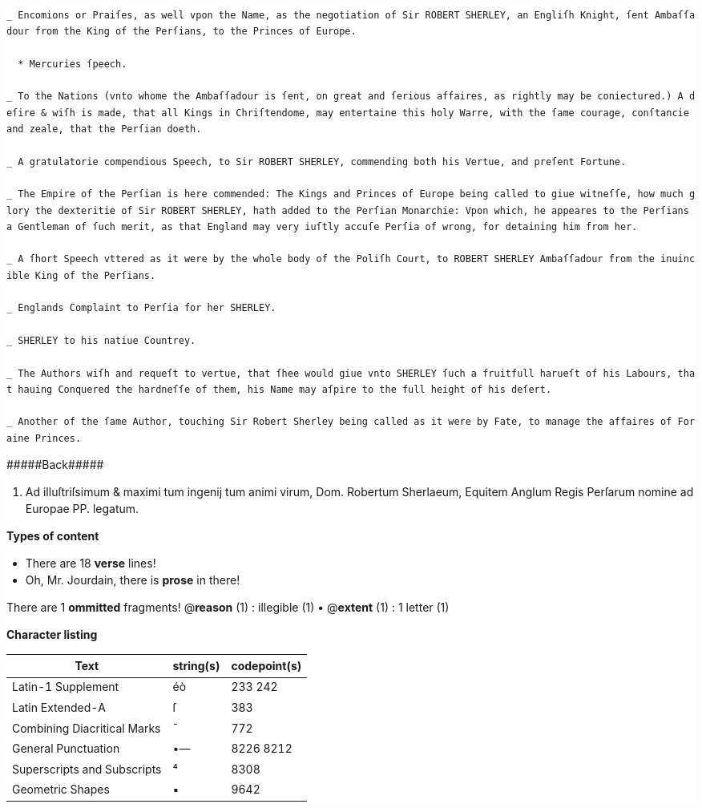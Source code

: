     _ Encomions or Praiſes, as well vpon the Name, as the negotiation of Sir ROBERT SHERLEY, an Engliſh Knight, ſent Ambaſſadour from the King of the Perſians, to the Princes of Europe.

      * Mercuries ſpeech.

    _ To the Nations (vnto whome the Ambaſſadour is ſent, on great and ſerious affaires, as rightly may be coniectured.) A deſire & wiſh is made, that all Kings in Chriſtendome, may entertaine this holy Warre, with the ſame courage, conſtancie and zeale, that the Perſian doeth.

    _ A gratulatorie compendious Speech, to Sir ROBERT SHERLEY, commending both his Vertue, and preſent Fortune.

    _ The Empire of the Perſian is here commended: The Kings and Princes of Europe being called to giue witneſſe, how much glory the dexteritie of Sir ROBERT SHERLEY, hath added to the Perſian Monarchie: Vpon which, he appeares to the Perſians a Gentleman of ſuch merit, as that England may very iuſtly accuſe Perſia of wrong, for detaining him from her.

    _ A ſhort Speech vttered as it were by the whole body of the Poliſh Court, to ROBERT SHERLEY Ambaſſadour from the inuincible King of the Perſians.

    _ Englands Complaint to Perſia for her SHERLEY.

    _ SHERLEY to his natiue Countrey.

    _ The Authors wiſh and requeſt to vertue, that ſhee would giue vnto SHERLEY ſuch a fruitfull harueſt of his Labours, that hauing Conquered the hardneſſe of them, his Name may aſpire to the full height of his deſert.

    _ Another of the ſame Author, touching Sir Robert Sherley being called as it were by Fate, to manage the affaires of Foraine Princes.

#####Back#####

1. Ad illuſtriſsimum & maximi tum ingenij tum animi virum, Dom. Robertum Sherlaeum, Equitem Anglum Regis Perſarum nomine ad Europae PP. legatum.

**Types of content**

  * There are 18 **verse** lines!
  * Oh, Mr. Jourdain, there is **prose** in there!

There are 1 **ommitted** fragments! 
 @__reason__ (1) : illegible (1)  •  @__extent__ (1) : 1 letter (1)

**Character listing**


|Text|string(s)|codepoint(s)|
|---|---|---|
|Latin-1 Supplement|éò|233 242|
|Latin Extended-A|ſ|383|
|Combining             Diacritical Marks|̄|772|
|General Punctuation|•—|8226 8212|
|Superscripts             and Subscripts|⁴|8308|
|Geometric Shapes|▪|9642|
